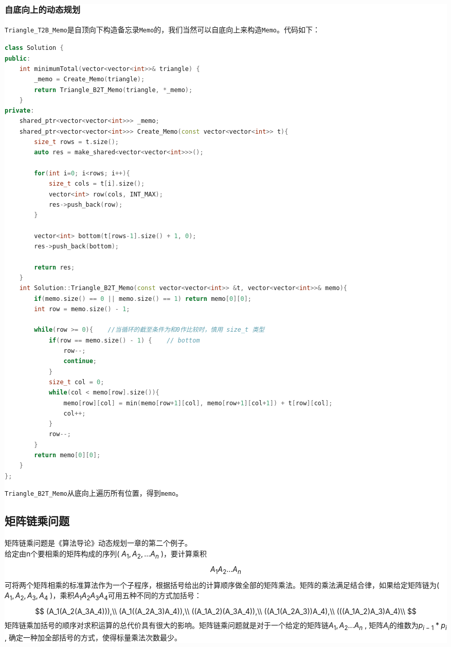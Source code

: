 ### **自底向上的动态规划**
`Triangle_T2B_Memo`是自顶向下构造备忘录`Memo`的，我们当然可以自底向上来构造`Memo`。代码如下：
```c++
class Solution {
public:
    int minimumTotal(vector<vector<int>>& triangle) {
        _memo = Create_Memo(triangle);
        return Triangle_B2T_Memo(triangle, *_memo);
    } 
private:
    shared_ptr<vector<vector<int>>> _memo;
    shared_ptr<vector<vector<int>>> Create_Memo(const vector<vector<int>> t){
        size_t rows = t.size();
        auto res = make_shared<vector<vector<int>>>();
        
        for(int i=0; i<rows; i++){
            size_t cols = t[i].size();
            vector<int> row(cols, INT_MAX);
            res->push_back(row);
        }
        
        vector<int> bottom(t[rows-1].size() + 1, 0);
        res->push_back(bottom);
        
        return res;
    }
    int Solution::Triangle_B2T_Memo(const vector<vector<int>> &t, vector<vector<int>>& memo){
        if(memo.size() == 0 || memo.size() == 1) return memo[0][0];
        int row = memo.size() - 1;
    
        while(row >= 0){    //当循环的截至条件为和0作比较时，慎用 size_t 类型
            if(row == memo.size() - 1) {    // bottom
                row--;
                continue;        
            }
            size_t col = 0;
            while(col < memo[row].size()){
                memo[row][col] = min(memo[row+1][col], memo[row+1][col+1]) + t[row][col];
                col++;
            }
            row--;
        }
        return memo[0][0];
    }
};
```
`Triangle_B2T_Memo`从底向上遍历所有位置，得到`memo`。

## 矩阵链乘问题
矩阵链乘问题是《算法导论》动态规划一章的第二个例子。  
给定由n个要相乘的矩阵构成的序列( $A_1 , A_2 , ... A_n$ )，要计算乘积
$$ A_1A_2...A_n $$ 
可将两个矩阵相乘的标准算法作为一个子程序，根据括号给出的计算顺序做全部的矩阵乘法。矩阵的乘法满足结合律，如果给定矩阵链为( $A_1 , A_2 , A_3 , A_4$ )，乘积$A_1A_2A_3A_4$可用五种不同的方式加括号：
$$
(A_1(A_2(A_3A_4))),\\
(A_1((A_2A_3)A_4)),\\
((A_1A_2)(A_3A_4)),\\
((A_1(A_2A_3))A_4),\\
(((A_1A_2)A_3)A_4)\\
$$
矩阵链乘加括号的顺序对求积运算的总代价具有很大的影响。矩阵链乘问题就是对于一个给定的矩阵链$A_1 , A_2... A_n$ , 矩阵$A_{i}$的维数为$p_{i-1}*p_{i}$ , 确定一种加全部括号的方式，使得标量乘法次数最少。  